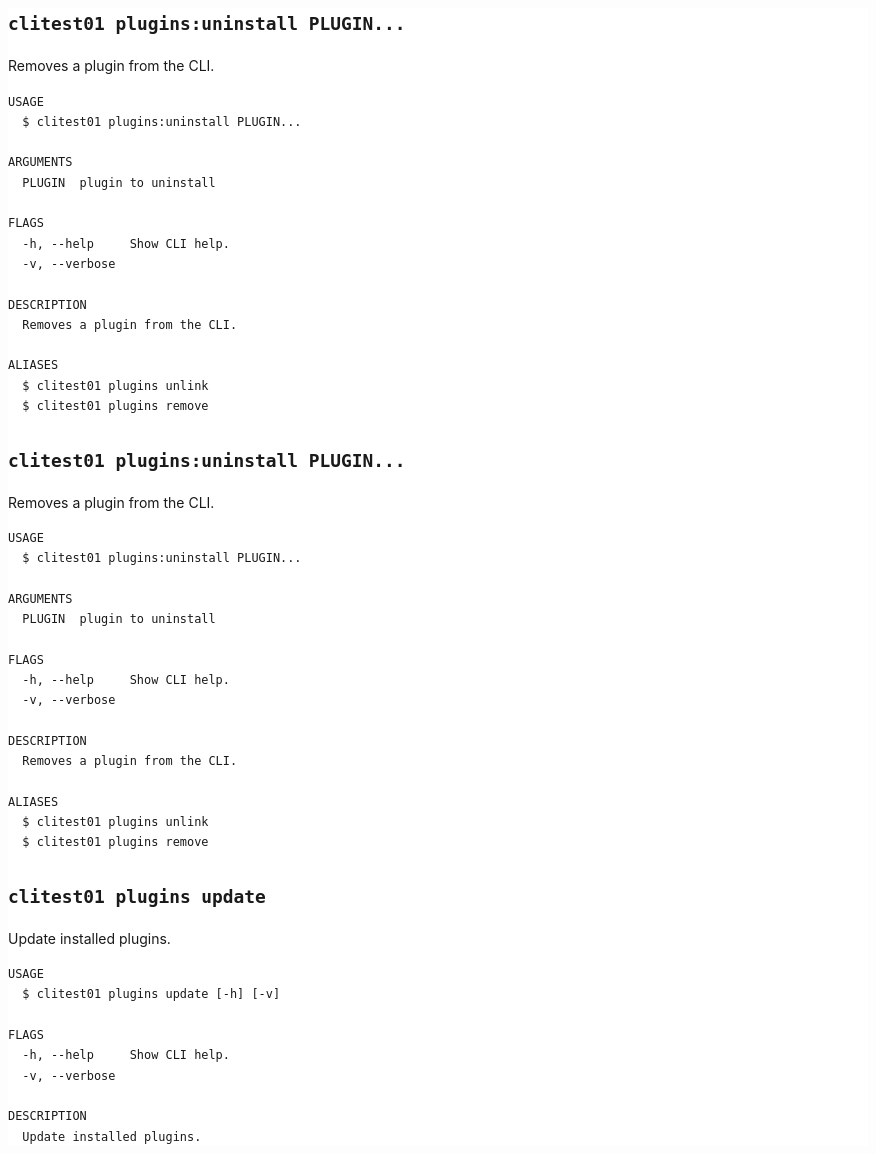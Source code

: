 ## `clitest01 plugins:uninstall PLUGIN...`

Removes a plugin from the CLI.

```
USAGE
  $ clitest01 plugins:uninstall PLUGIN...

ARGUMENTS
  PLUGIN  plugin to uninstall

FLAGS
  -h, --help     Show CLI help.
  -v, --verbose

DESCRIPTION
  Removes a plugin from the CLI.

ALIASES
  $ clitest01 plugins unlink
  $ clitest01 plugins remove
```

## `clitest01 plugins:uninstall PLUGIN...`

Removes a plugin from the CLI.

```
USAGE
  $ clitest01 plugins:uninstall PLUGIN...

ARGUMENTS
  PLUGIN  plugin to uninstall

FLAGS
  -h, --help     Show CLI help.
  -v, --verbose

DESCRIPTION
  Removes a plugin from the CLI.

ALIASES
  $ clitest01 plugins unlink
  $ clitest01 plugins remove
```

## `clitest01 plugins update`

Update installed plugins.

```
USAGE
  $ clitest01 plugins update [-h] [-v]

FLAGS
  -h, --help     Show CLI help.
  -v, --verbose

DESCRIPTION
  Update installed plugins.
```

